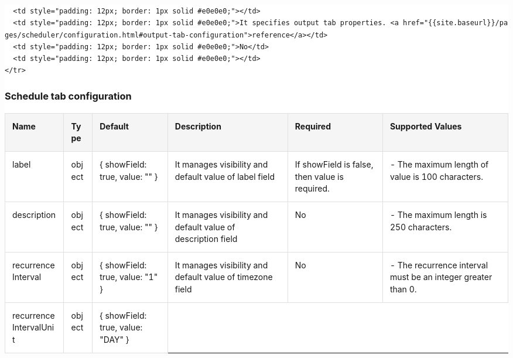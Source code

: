       <td style="padding: 12px; border: 1px solid #e0e0e0;"></td>
      <td style="padding: 12px; border: 1px solid #e0e0e0;">It specifies output tab properties. <a href="{{site.baseurl}}/pages/scheduler/configuration.html#output-tab-configuration">reference</a></td>
      <td style="padding: 12px; border: 1px solid #e0e0e0;">No</td>
      <td style="padding: 12px; border: 1px solid #e0e0e0;"></td>
    </tr>
  </tbody>
</table>

### Schedule tab configuration

<table>
  <thead>
    <tr>
      <th style="padding: 12px; border: 1px solid #e0e0e0; background-color: #f5f5f5; text-align: left;">Name</th>
      <th style="padding: 12px; border: 1px solid #e0e0e0; background-color: #f5f5f5; text-align: left;">Type</th>
      <th style="padding: 12px; border: 1px solid #e0e0e0; background-color: #f5f5f5; text-align: left;">Default</th>
      <th style="padding: 12px; border: 1px solid #e0e0e0; background-color: #f5f5f5; text-align: left;">Description</th>
      <th style="padding: 12px; border: 1px solid #e0e0e0; background-color: #f5f5f5; text-align: left;">Required</th>
      <th style="padding: 12px; border: 1px solid #e0e0e0; background-color: #f5f5f5; text-align: left;">Supported Values</th>
    </tr>
  </thead>
  <tbody>
    <tr>
      <td style="padding: 12px; border: 1px solid #e0e0e0;">label</td>
      <td style="padding: 12px; border: 1px solid #e0e0e0;">object</td>
      <td style="padding: 12px; border: 1px solid #e0e0e0;">{ showField: true, value: "" }</td>
      <td style="padding: 12px; border: 1px solid #e0e0e0;">It manages visibility and default value of label field</td>
      <td style="padding: 12px; border: 1px solid #e0e0e0;">If showField is false, then value is required.</td>
      <td style="padding: 12px; border: 1px solid #e0e0e0;">- The maximum length of value is 100 characters.</td>
    </tr>
    <tr>
      <td style="padding: 12px; border: 1px solid #e0e0e0;">description</td>
      <td style="padding: 12px; border: 1px solid #e0e0e0;">object</td>
      <td style="padding: 12px; border: 1px solid #e0e0e0;">{ showField: true, value: "" }</td>
      <td style="padding: 12px; border: 1px solid #e0e0e0;">It manages visibility and default value of description field</td>
      <td style="padding: 12px; border: 1px solid #e0e0e0;">No</td>
      <td style="padding: 12px; border: 1px solid #e0e0e0;">- The maximum length is 250 characters.</td>
    </tr>
    <tr>
      <td style="padding: 12px; border: 1px solid #e0e0e0;">recurrenceInterval</td>
      <td style="padding: 12px; border: 1px solid #e0e0e0;">object</td>
      <td style="padding: 12px; border: 1px solid #e0e0e0;">{ showField: true, value: "1" }</td>
      <td style="padding: 12px; border: 1px solid #e0e0e0;">It manages visibility and default value of timezone field</td>
      <td style="padding: 12px; border: 1px solid #e0e0e0;">No</td>
      <td style="padding: 12px; border: 1px solid #e0e0e0;">- The recurrence interval must be an integer greater than 0.</td>
    </tr>
    <tr>
      <td style="padding: 12px; border: 1px solid #e0e0e0;">recurrenceIntervalUnit</td>
      <td style="padding: 12px; border: 1px solid #e0e0e0;">object</td>
      <td style="padding: 12px; border: 1px solid #e0e0e0;">{ showField: true, value: "DAY" }</td>